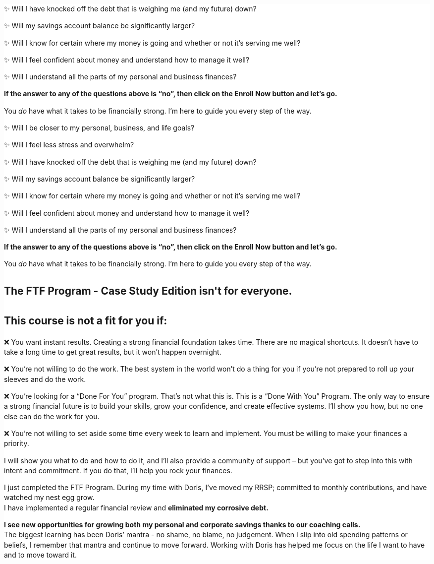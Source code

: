 ✨ Will I have knocked off the debt that is weighing me (and my future) down?

✨ Will my savings account balance be significantly larger?

✨ Will I know for certain where my money is going and whether or not it’s serving me well?

✨ Will I feel confident about money and understand how to manage it well?

✨ Will I understand all the parts of my personal and business finances?

**If the answer to any of the questions above is “no”, then click on the Enroll Now button and let’s go.**

You *do* have what it takes to be financially strong. I’m here to guide you every step of the way.

✨ Will I be closer to my personal, business, and life goals?

✨ Will I feel less stress and overwhelm?

✨ Will I have knocked off the debt that is weighing me (and my future) down?

✨ Will my savings account balance be significantly larger?

✨ Will I know for certain where my money is going and whether or not it’s serving me well?

✨ Will I feel confident about money and understand how to manage it well?

✨ Will I understand all the parts of my personal and business finances?

**If the answer to any of the questions above is “no”, then click on the Enroll Now button and let’s go.**

You *do* have what it takes to be financially strong. I’m here to guide you every step of the way.

## The FTF Program - Case Study Edition isn't for everyone.

## This course is not a fit for you if:

❌ You want instant results. Creating a strong financial foundation takes time. There are no magical shortcuts. It doesn’t have to take a long time to get great results, but it won’t happen overnight.

❌ You’re not willing to do the work. The best system in the world won’t do a thing for you if you’re not prepared to roll up your sleeves and do the work.

❌ You’re looking for a “Done For You” program. That’s not what this is. This is a “Done With You” Program. The only way to ensure a strong financial future is to build your skills, grow your confidence, and create effective systems. I’ll show you how, but no one else can do the work for you.

❌ You’re not willing to set aside some time every week to learn and implement. You must be willing to make your finances a priority.

I will show you what to do and how to do it, and I’ll also provide a community of support – but you’ve got to step into this with intent and commitment. If you do that, I’ll help you rock your finances.

I just completed the FTF Program. During my time with Doris, I’ve moved my RRSP; committed to monthly contributions, and have watched my nest egg grow.  
I have implemented a regular financial review and **eliminated my corrosive debt.**  
  
**I see new opportunities for growing both my personal and corporate savings thanks to our coaching calls.**  
The biggest learning has been Doris’ mantra - no shame, no blame, no judgement. When I slip into old spending patterns or beliefs, I remember that mantra and continue to move forward. Working with Doris has helped me focus on the life I want to have and to move toward it.
